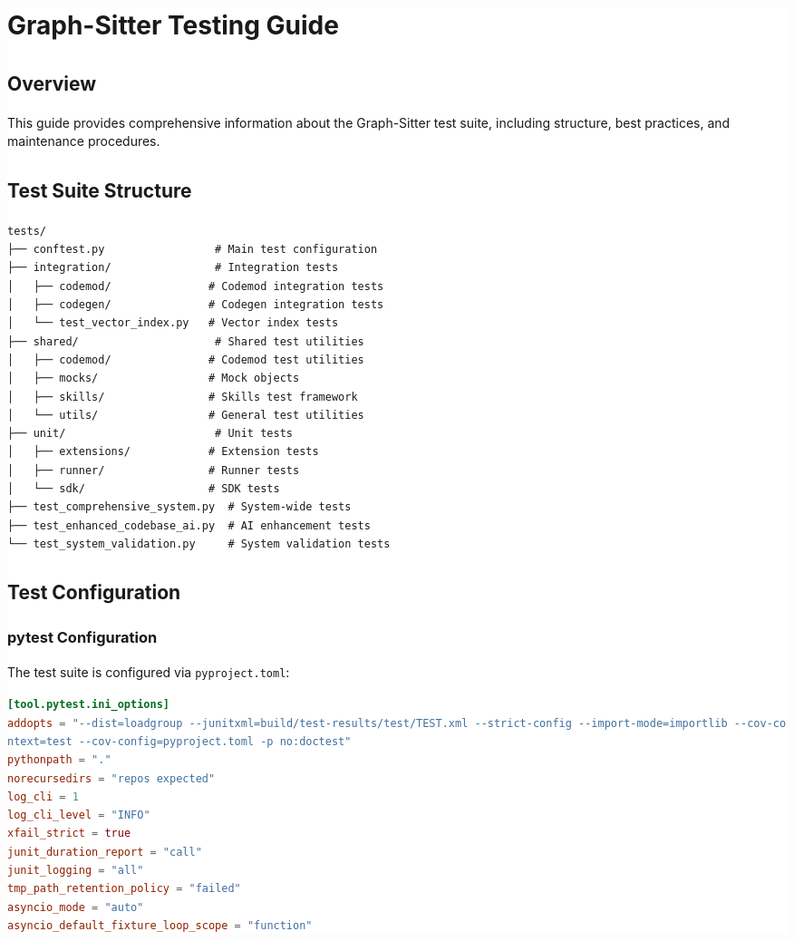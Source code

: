 # Graph-Sitter Testing Guide

## Overview

This guide provides comprehensive information about the Graph-Sitter test suite, including structure, best practices, and maintenance procedures.

## Test Suite Structure

```
tests/
├── conftest.py                 # Main test configuration
├── integration/                # Integration tests
│   ├── codemod/               # Codemod integration tests
│   ├── codegen/               # Codegen integration tests
│   └── test_vector_index.py   # Vector index tests
├── shared/                     # Shared test utilities
│   ├── codemod/               # Codemod test utilities
│   ├── mocks/                 # Mock objects
│   ├── skills/                # Skills test framework
│   └── utils/                 # General test utilities
├── unit/                       # Unit tests
│   ├── extensions/            # Extension tests
│   ├── runner/                # Runner tests
│   └── sdk/                   # SDK tests
├── test_comprehensive_system.py  # System-wide tests
├── test_enhanced_codebase_ai.py  # AI enhancement tests
└── test_system_validation.py     # System validation tests
```

## Test Configuration

### pytest Configuration

The test suite is configured via `pyproject.toml`:

```toml
[tool.pytest.ini_options]
addopts = "--dist=loadgroup --junitxml=build/test-results/test/TEST.xml --strict-config --import-mode=importlib --cov-context=test --cov-config=pyproject.toml -p no:doctest"
pythonpath = "."
norecursedirs = "repos expected"
log_cli = 1
log_cli_level = "INFO"
xfail_strict = true
junit_duration_report = "call"
junit_logging = "all"
tmp_path_retention_policy = "failed"
asyncio_mode = "auto"
asyncio_default_fixture_loop_scope = "function"
```
